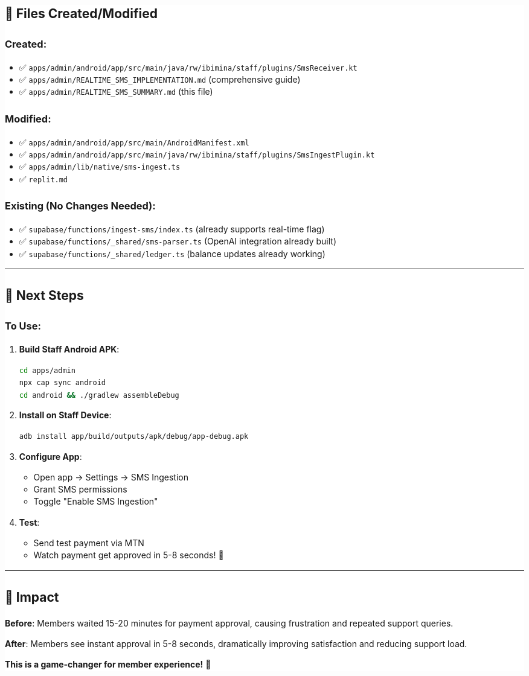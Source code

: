 
## 📄 Files Created/Modified

### Created:
- ✅ `apps/admin/android/app/src/main/java/rw/ibimina/staff/plugins/SmsReceiver.kt`
- ✅ `apps/admin/REALTIME_SMS_IMPLEMENTATION.md` (comprehensive guide)
- ✅ `apps/admin/REALTIME_SMS_SUMMARY.md` (this file)

### Modified:
- ✅ `apps/admin/android/app/src/main/AndroidManifest.xml`
- ✅ `apps/admin/android/app/src/main/java/rw/ibimina/staff/plugins/SmsIngestPlugin.kt`
- ✅ `apps/admin/lib/native/sms-ingest.ts`
- ✅ `replit.md`

### Existing (No Changes Needed):
- ✅ `supabase/functions/ingest-sms/index.ts` (already supports real-time flag)
- ✅ `supabase/functions/_shared/sms-parser.ts` (OpenAI integration already built)
- ✅ `supabase/functions/_shared/ledger.ts` (balance updates already working)

---

## 🎯 Next Steps

### To Use:

1. **Build Staff Android APK**:
   ```bash
   cd apps/admin
   npx cap sync android
   cd android && ./gradlew assembleDebug
   ```

2. **Install on Staff Device**:
   ```bash
   adb install app/build/outputs/apk/debug/app-debug.apk
   ```

3. **Configure App**:
   - Open app → Settings → SMS Ingestion
   - Grant SMS permissions
   - Toggle "Enable SMS Ingestion"

4. **Test**:
   - Send test payment via MTN
   - Watch payment get approved in 5-8 seconds! 🎉

---

## 🎉 Impact

**Before**: Members waited 15-20 minutes for payment approval, causing frustration and repeated support queries.

**After**: Members see instant approval in 5-8 seconds, dramatically improving satisfaction and reducing support load.

**This is a game-changer for member experience!** 🚀
